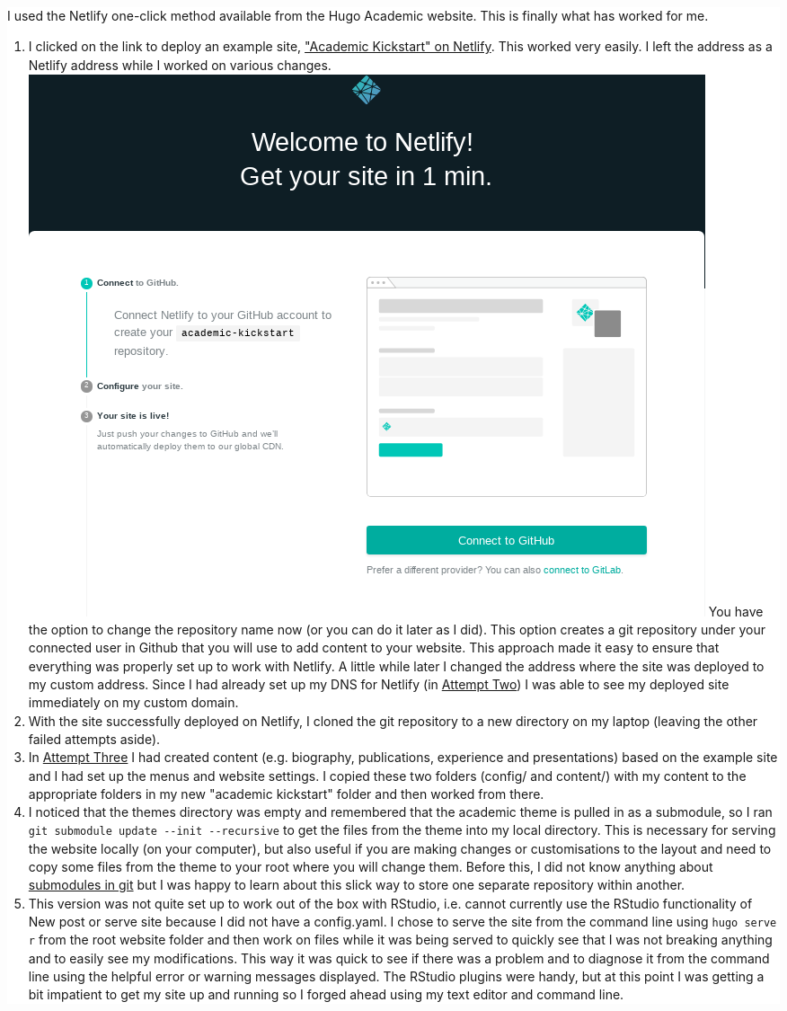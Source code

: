 I used the Netlify one-click method available from the Hugo Academic website. This is finally what has worked for me. 

1. I clicked on the link to deploy an example site, ["Academic Kickstart" on Netlify](https://app.netlify.com/start/deploy?repository=https://github.com/sourcethemes/academic-kickstart). This worked very easily. I left the address as a Netlify address while I worked on various changes. ![](./creating_netlify_site_button.png) You have the option to change the repository name now (or you can do it later as I did). This option creates a git repository under your connected user in Github that you will use to add content to your website. This approach made it easy to ensure that everything was properly set up to work with Netlify.
A little while later I changed the address where the site was deployed to my custom address. Since I had already set up my DNS for Netlify (in [Attempt Two](#Second-Attempt)) I was able to see my deployed site immediately on my custom domain.
2. With the site successfully deployed on Netlify, I cloned the git repository to a new directory on my laptop (leaving the other failed attempts aside).
3. In [Attempt Three](#Third-Attempt) I had created content (e.g. biography, publications, experience and presentations) based on the example site and I had set up the menus and website settings. I copied these two folders (config/ and content/) with my content to the appropriate folders in my new "academic kickstart" folder and then worked from there.
4. I noticed that the themes directory was empty and remembered that the academic theme is pulled in as a submodule, so I ran `git submodule update --init --recursive` to get the files from the theme into my local directory. This is necessary for serving the website locally (on your computer), but also useful if you are making changes or customisations to the layout and need to copy some files from the theme to your root where you will change them.
Before this, I did not know anything about [submodules in git](https://git-scm.com/book/en/v2/Git-Tools-Submodules) but I was happy to learn about this slick way to store one separate repository within another. 
5. This version was not quite set up to work out of the box with RStudio, i.e. cannot currently use the RStudio functionality of New post or serve site because I did not have a config.yaml. I chose to serve the site from the command line using ```hugo server``` from the root website folder and then work on files while it was being served to quickly see that I was not breaking anything and to easily see my modifications. This way it was quick to see if there was a problem and to diagnose it from the command line using the helpful error or warning messages displayed. The RStudio plugins were handy, but at this point I was getting a bit impatient to get my site up and running so I forged ahead using my text editor and command line. 